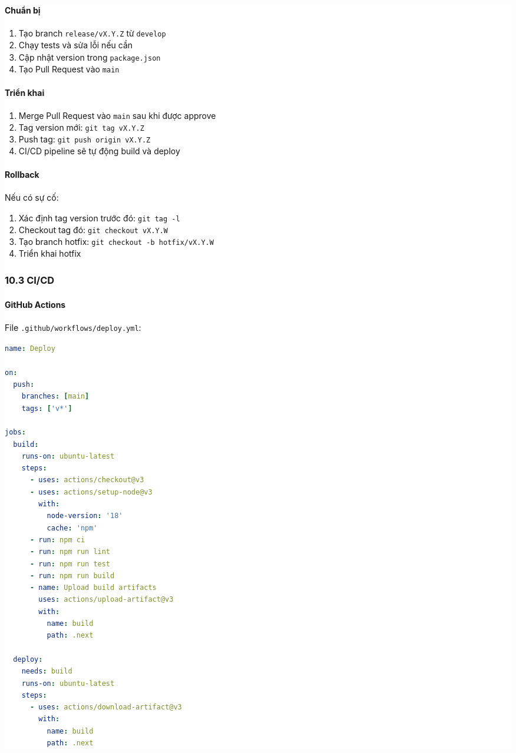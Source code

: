 #### Chuẩn bị

1. Tạo branch `release/vX.Y.Z` từ `develop`
2. Chạy tests và sửa lỗi nếu cần
3. Cập nhật version trong `package.json`
4. Tạo Pull Request vào `main`


#### Triển khai

1. Merge Pull Request vào `main` sau khi được approve
2. Tag version mới: `git tag vX.Y.Z`
3. Push tag: `git push origin vX.Y.Z`
4. CI/CD pipeline sẽ tự động build và deploy


#### Rollback

Nếu có sự cố:

1. Xác định tag version trước đó: `git tag -l`
2. Checkout tag đó: `git checkout vX.Y.W`
3. Tạo branch hotfix: `git checkout -b hotfix/vX.Y.W`
4. Triển khai hotfix


### 10.3 CI/CD

#### GitHub Actions

File `.github/workflows/deploy.yml`:

```yaml
name: Deploy

on:
  push:
    branches: [main]
    tags: ['v*']

jobs:
  build:
    runs-on: ubuntu-latest
    steps:
      - uses: actions/checkout@v3
      - uses: actions/setup-node@v3
        with:
          node-version: '18'
          cache: 'npm'
      - run: npm ci
      - run: npm run lint
      - run: npm run test
      - run: npm run build
      - name: Upload build artifacts
        uses: actions/upload-artifact@v3
        with:
          name: build
          path: .next

  deploy:
    needs: build
    runs-on: ubuntu-latest
    steps:
      - uses: actions/download-artifact@v3
        with:
          name: build
          path: .next
```